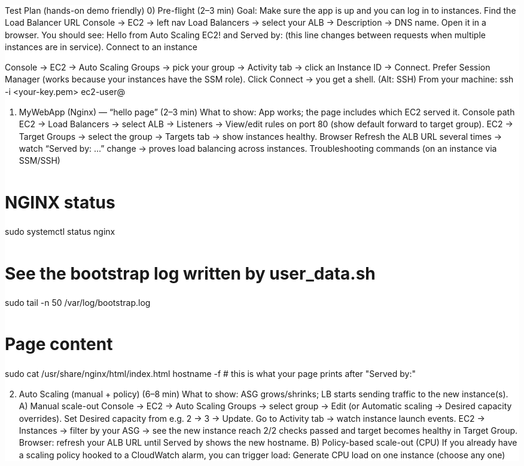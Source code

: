 Test Plan (hands-on demo friendly) 0) Pre-flight (2–3 min)
Goal: Make sure the app is up and you can log in to instances.
Find the Load Balancer URL
Console → EC2 → left nav Load Balancers → select your ALB → Description → DNS name.
Open it in a browser. You should see:
Hello from Auto Scaling EC2! and Served by: <hostname> (this line changes between requests when multiple instances are in service).
Connect to an instance

Console → EC2 → Auto Scaling Groups → pick your group → Activity tab → click an Instance ID → Connect.
Prefer Session Manager (works because your instances have the SSM role). Click Connect → you get a shell.
(Alt: SSH) From your machine:
ssh -i <your-key.pem> ec2-user@<EC2 Public IP or DNS>

1. MyWebApp (Nginx) — “hello page” (2–3 min)
   What to show: App works; the page includes which EC2 served it.
   Console path
   EC2 → Load Balancers → select ALB → Listeners → View/edit rules on port 80 (show default forward to target group).
   EC2 → Target Groups → select the group → Targets tab → show instances healthy.
   Browser
   Refresh the ALB URL several times → watch “Served by: …” change → proves load balancing across instances.
   Troubleshooting commands (on an instance via SSM/SSH)

# NGINX status

sudo systemctl status nginx

# See the bootstrap log written by user_data.sh

sudo tail -n 50 /var/log/bootstrap.log

# Page content

sudo cat /usr/share/nginx/html/index.html
hostname -f # this is what your page prints after "Served by:"

2. Auto Scaling (manual + policy) (6–8 min)
   What to show: ASG grows/shrinks; LB starts sending traffic to the new instance(s).
   A) Manual scale-out
   Console → EC2 → Auto Scaling Groups → select group → Edit (or Automatic scaling → Desired capacity overrides).
   Set Desired capacity from e.g. 2 → 3 → Update.
   Go to Activity tab → watch instance launch events.
   EC2 → Instances → filter by your ASG → see the new instance reach 2/2 checks passed and target becomes healthy in Target Group.
   Browser: refresh your ALB URL until Served by shows the new hostname.
   B) Policy-based scale-out (CPU)
   If you already have a scaling policy hooked to a CloudWatch alarm, you can trigger load:
   Generate CPU load on one instance (choose any one)
